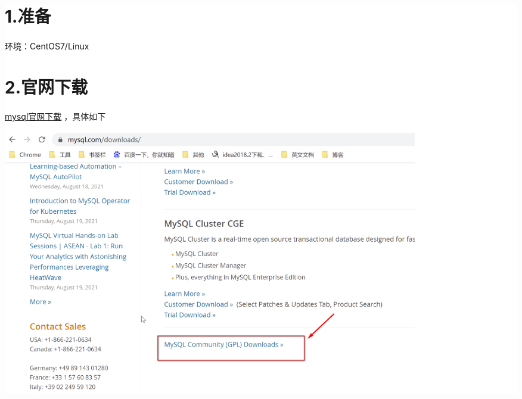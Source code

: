 # 1.准备

环境：CentOS7/Linux

# 2.官网下载

[mysql官网下载](https://dev.mysql.com/downloads/) ，具体如下

<img src="./img/14.png" width="80%"/>
